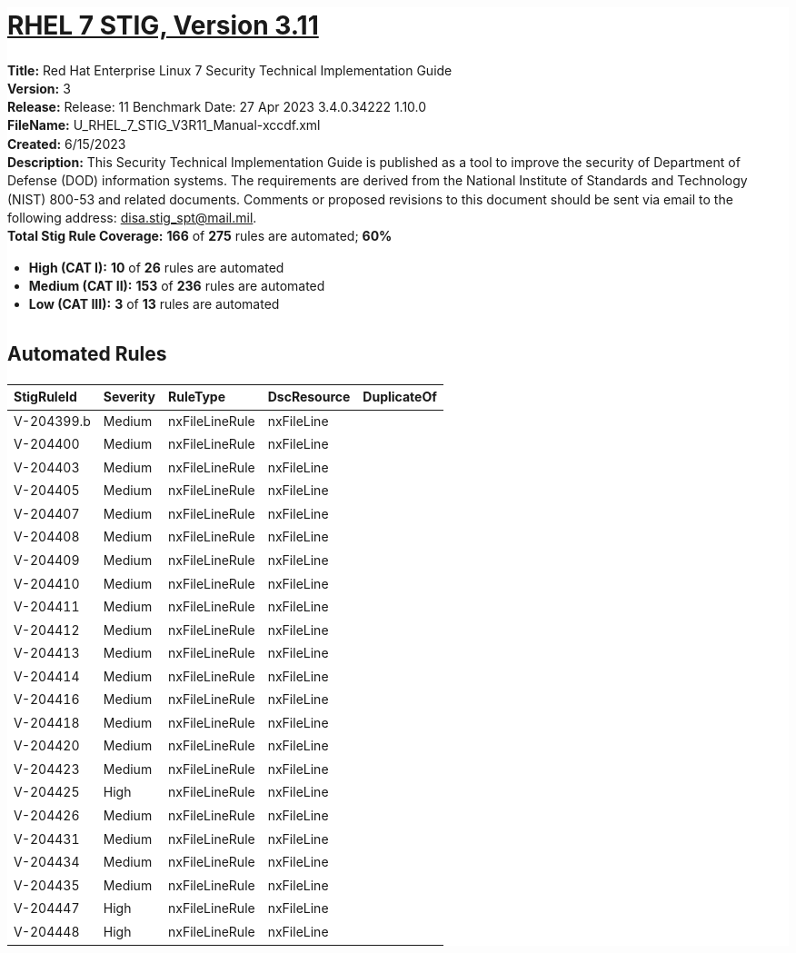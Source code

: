 # [RHEL 7 STIG, Version 3.11](https://github.com/Microsoft/PowerStig/wiki/RHEL-7-3.11)

**Title:** Red Hat Enterprise Linux 7 Security Technical Implementation Guide  
**Version:** 3  
**Release:** Release: 11 Benchmark Date: 27 Apr 2023 3.4.0.34222 1.10.0  
**FileName:** U_RHEL_7_STIG_V3R11_Manual-xccdf.xml  
**Created:** 6/15/2023  
**Description:** This Security Technical Implementation Guide is published as a tool to improve the security of Department of Defense (DOD) information systems. The requirements are derived from the National Institute of Standards and Technology (NIST) 800-53 and related documents. Comments or proposed revisions to this document should be sent via email to the following address: disa.stig_spt@mail.mil.  
**Total Stig Rule Coverage:** **166** of **275** rules are automated; **60%**

* **High (CAT I):** **10** of **26** rules are automated
* **Medium (CAT II):** **153** of **236** rules are automated
* **Low (CAT III):** **3** of **13** rules are automated

## Automated Rules

| StigRuleId | Severity | RuleType | DscResource | DuplicateOf |
| :---- | :---- | :---- | :---- | :---- |
| V-204399.b | Medium | nxFileLineRule | nxFileLine |  |
| V-204400 | Medium | nxFileLineRule | nxFileLine |  |
| V-204403 | Medium | nxFileLineRule | nxFileLine |  |
| V-204405 | Medium | nxFileLineRule | nxFileLine |  |
| V-204407 | Medium | nxFileLineRule | nxFileLine |  |
| V-204408 | Medium | nxFileLineRule | nxFileLine |  |
| V-204409 | Medium | nxFileLineRule | nxFileLine |  |
| V-204410 | Medium | nxFileLineRule | nxFileLine |  |
| V-204411 | Medium | nxFileLineRule | nxFileLine |  |
| V-204412 | Medium | nxFileLineRule | nxFileLine |  |
| V-204413 | Medium | nxFileLineRule | nxFileLine |  |
| V-204414 | Medium | nxFileLineRule | nxFileLine |  |
| V-204416 | Medium | nxFileLineRule | nxFileLine |  |
| V-204418 | Medium | nxFileLineRule | nxFileLine |  |
| V-204420 | Medium | nxFileLineRule | nxFileLine |  |
| V-204423 | Medium | nxFileLineRule | nxFileLine |  |
| V-204425 | High | nxFileLineRule | nxFileLine |  |
| V-204426 | Medium | nxFileLineRule | nxFileLine |  |
| V-204431 | Medium | nxFileLineRule | nxFileLine |  |
| V-204434 | Medium | nxFileLineRule | nxFileLine |  |
| V-204435 | Medium | nxFileLineRule | nxFileLine |  |
| V-204447 | High | nxFileLineRule | nxFileLine |  |
| V-204448 | High | nxFileLineRule | nxFileLine |  |